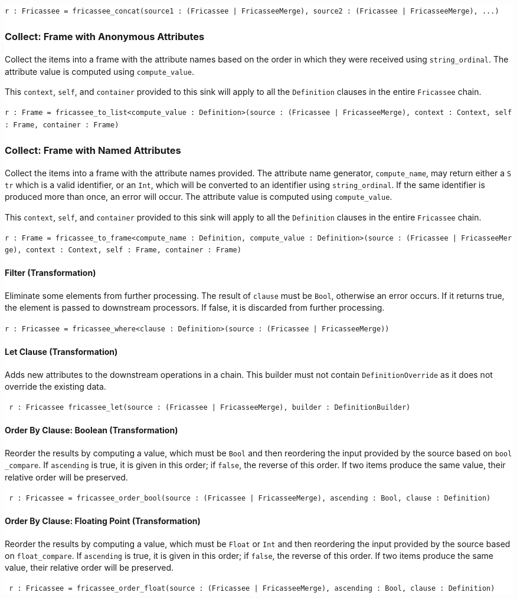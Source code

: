     r : Fricassee = fricassee_concat(source1 : (Fricassee | FricasseeMerge), source2 : (Fricassee | FricasseeMerge), ...)

### Collect: Frame with Anonymous Attributes
Collect the items into a frame with the attribute names based on the order in which they were received using `string_ordinal`. The attribute value is computed using `compute_value`.

This `context`, `self`, and `container` provided to this sink will apply to all the `Definition` clauses in the entire `Fricassee` chain.

    r : Frame = fricassee_to_list<compute_value : Definition>(source : (Fricassee | FricasseeMerge), context : Context, self : Frame, container : Frame)

### Collect: Frame with Named Attributes
Collect the items into a frame with the attribute names provided. The attribute name generator, `compute_name`, may return either a `Str` which is a valid identifier, or an `Int`, which will be converted to an identifier using `string_ordinal`. If the same identifier is produced more than once, an error will occur. The attribute value is computed using `compute_value`.

This `context`, `self`, and `container` provided to this sink will apply to all the `Definition` clauses in the entire `Fricassee` chain.

    r : Frame = fricassee_to_frame<compute_name : Definition, compute_value : Definition>(source : (Fricassee | FricasseeMerge), context : Context, self : Frame, container : Frame)

#### Filter (Transformation)
Eliminate some elements from further processing. The result of `clause` must be `Bool`, otherwise an error occurs. If it returns true, the element is passed to downstream processors. If false, it is discarded from further processing.

    r : Fricassee = fricassee_where<clause : Definition>(source : (Fricassee | FricasseeMerge))

#### Let Clause (Transformation)
Adds new attributes to the downstream operations in a chain. This builder must not contain `DefinitionOverride` as it does not override the existing data.

     r : Fricassee fricassee_let(source : (Fricassee | FricasseeMerge), builder : DefinitionBuilder)

#### Order By Clause: Boolean (Transformation)
Reorder the results by computing a value, which must be `Bool` and then reordering the input provided by the source based on `bool_compare`. If `ascending` is true, it is given in this order; if `false`, the reverse of this order. If two items produce the same value, their relative order will be preserved.

     r : Fricassee = fricassee_order_bool(source : (Fricassee | FricasseeMerge), ascending : Bool, clause : Definition)

#### Order By Clause: Floating Point (Transformation)
Reorder the results by computing a value, which must be `Float` or `Int` and then reordering the input provided by the source based on `float_compare`. If `ascending` is true, it is given in this order; if `false`, the reverse of this order. If two items produce the same value, their relative order will be preserved.

     r : Fricassee = fricassee_order_float(source : (Fricassee | FricasseeMerge), ascending : Bool, clause : Definition)
